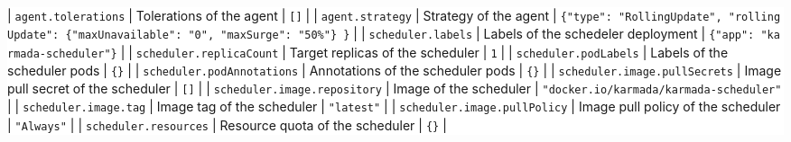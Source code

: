 | `agent.tolerations`                                          | Tolerations of the agent                                                                                                                                                                                                                      | `[]`                                                                                                                                                                                                                 |
| `agent.strategy`                                             | Strategy of the agent                                                                                                                                                                                                                         | `{"type": "RollingUpdate", "rollingUpdate": {"maxUnavailable": "0", "maxSurge": "50%"} }`                                                                                                                            |
| `scheduler.labels`                                           | Labels of the schedeler deployment                                                                                                                                                                                                            | `{"app": "karmada-scheduler"}`                                                                                                                                                                                       |
| `scheduler.replicaCount`                                     | Target replicas of the scheduler                                                                                                                                                                                                              | `1`                                                                                                                                                                                                                  |
| `scheduler.podLabels`                                        | Labels of the scheduler pods                                                                                                                                                                                                                  | `{}`                                                                                                                                                                                                                 |
| `scheduler.podAnnotations`                                   | Annotations of the scheduler pods                                                                                                                                                                                                             | `{}`                                                                                                                                                                                                                 |
| `scheduler.image.pullSecrets`                                | Image pull secret of the scheduler                                                                                                                                                                                                            | `[]`                                                                                                                                                                                                                 |
| `scheduler.image.repository`                                 | Image of the scheduler                                                                                                                                                                                                                        | `"docker.io/karmada/karmada-scheduler"`                                                                                                                                                                              |
| `scheduler.image.tag`                                        | Image tag of the scheduler                                                                                                                                                                                                                    | `"latest"`                                                                                                                                                                                                           |
| `scheduler.image.pullPolicy`                                 | Image pull policy of the scheduler                                                                                                                                                                                                            | `"Always"`                                                                                                                                                                                                           |
| `scheduler.resources`                                        | Resource quota of the scheduler                                                                                                                                                                                                               | `{}`                                                                                                                                                                                                                 |